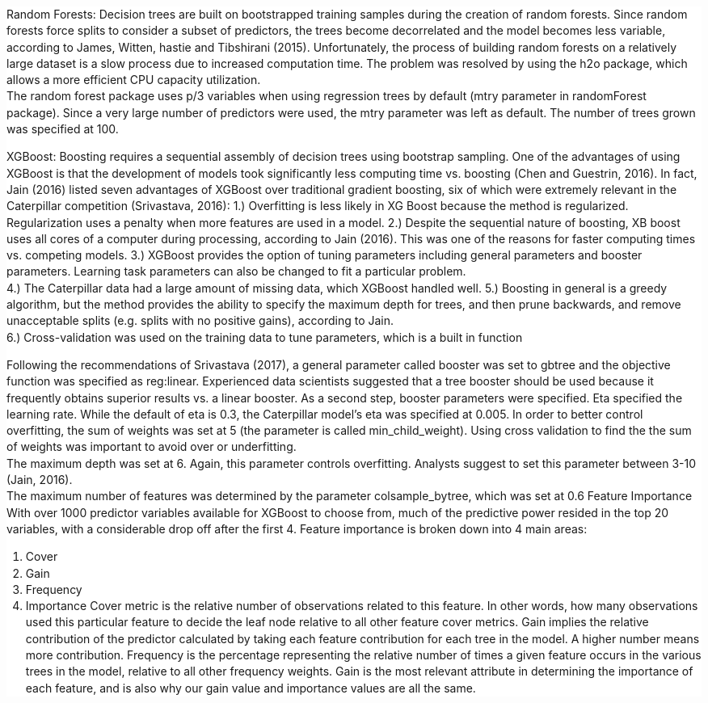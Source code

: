 Random Forests: Decision trees are built on bootstrapped training samples during the creation of random forests. Since random forests force splits to consider a subset of predictors, the trees become decorrelated and the model becomes less variable, according to James, Witten, hastie and Tibshirani (2015).  Unfortunately, the process of building random forests on a relatively large dataset is a slow process due to increased computation time.  The problem was resolved by using the h2o package, which allows a more efficient CPU capacity utilization.    
The random forest package uses p/3 variables when using regression trees by default (mtry parameter in randomForest package).  Since a very large number of predictors were used, the mtry parameter was left as default.  The number of trees grown was specified at 100.  

XGBoost: Boosting requires a sequential assembly of decision trees using bootstrap sampling.  One of the advantages of using XGBoost is that the development of models took significantly less computing time vs. boosting (Chen and Guestrin, 2016).  In fact, Jain (2016)  listed seven advantages of XGBoost over traditional gradient boosting, six of which were extremely relevant in the Caterpillar competition (Srivastava, 2016):
1.)	Overfitting is less likely in XG Boost because the method is regularized.  Regularization uses a penalty when more features are used in a model. 
2.)	Despite the sequential nature of boosting, XB boost uses all cores of a computer during processing, according to Jain (2016). This was one of the reasons for faster computing times vs. competing models. 
3.)	XGBoost provides the option of tuning parameters including general parameters and booster parameters.  Learning task parameters can also be changed to fit a particular  problem.  
4.)	The Caterpillar data had a large amount of missing data, which XGBoost handled well. 
5.)	Boosting in general is a greedy algorithm, but the method provides the ability to specify the maximum depth for trees, and then prune backwards, and remove unacceptable splits (e.g. splits with no positive gains), according to Jain.  
6.)	Cross-validation was used on the training data to tune parameters, which is a built in function 

Following the recommendations of Srivastava (2017), a general parameter called booster was set to gbtree and the objective function was specified as reg:linear.  Experienced data scientists suggested that a tree booster should be used because it frequently obtains superior results vs. a linear booster. 
As a second step, booster parameters were specified.  Eta specified the learning rate.  While the default of eta is 0.3, the Caterpillar model’s eta was specified at 0.005. 
In order to better control overfitting, the sum of weights was set at 5 (the parameter is called min_child_weight).  Using cross validation to find the the sum of weights was important to avoid over or underfitting.  
The maximum depth was set at 6.  Again, this parameter controls overfitting.  Analysts suggest to set this parameter between 3-10 (Jain, 2016).  
The maximum number of features was determined by the parameter colsample_bytree, which was set at 0.6 
Feature Importance
With over 1000 predictor variables available for XGBoost to choose from, much of the predictive power resided in the top 20 variables, with a considerable drop off after the first 4.   Feature importance is broken down into 4 main areas:
1.	Cover
2.	Gain
3.	Frequency
4.	Importance
Cover metric is the relative number of observations related to this feature. In other words, how many observations used this particular feature to decide the leaf node relative to all other feature cover metrics.
Gain implies the relative contribution of the predictor calculated by taking each feature contribution for each tree in the model.  A higher number means more contribution.
Frequency is the percentage representing the relative number of times a given feature occurs in the various trees in the model, relative to all other frequency weights.
Gain is the most relevant attribute in determining the importance of each feature, and is also why our gain value and importance values are all the same.